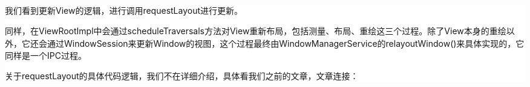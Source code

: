 我们看到更新View的逻辑，进行调用requestLayout进行更新。

同样，在ViewRootImpl中会通过scheduleTraversals方法对View重新布局，包括测量、布局、重绘这三个过程。除了View本身的重绘以外，它还会通过WindowSession来更新Window的视图，这个过程最终由WindowManagerService的relayoutWindow()来具体实现的，它同样是一个IPC过程。

关于requestLayout的具体代码逻辑，我们不在详细介绍，具体看我们之前的文章，文章连接：











